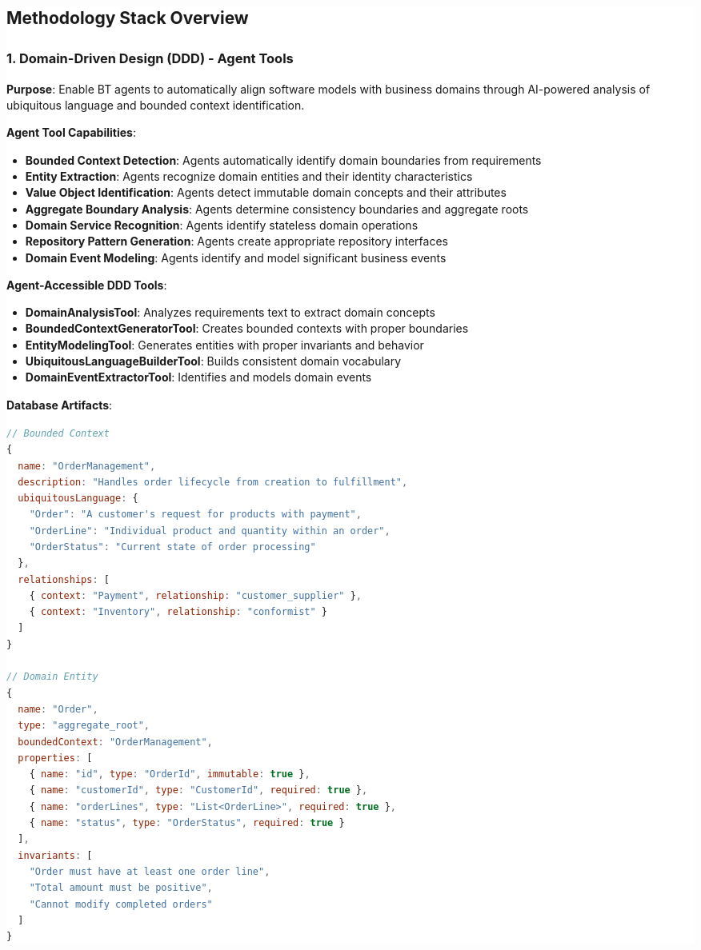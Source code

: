 
## Methodology Stack Overview

### 1. Domain-Driven Design (DDD) - Agent Tools

**Purpose**: Enable BT agents to automatically align software models with business domains through AI-powered analysis of ubiquitous language and bounded context identification.

**Agent Tool Capabilities**:
- **Bounded Context Detection**: Agents automatically identify domain boundaries from requirements
- **Entity Extraction**: Agents recognize domain entities and their identity characteristics
- **Value Object Identification**: Agents detect immutable domain concepts and their attributes
- **Aggregate Boundary Analysis**: Agents determine consistency boundaries and aggregate roots
- **Domain Service Recognition**: Agents identify stateless domain operations
- **Repository Pattern Generation**: Agents create appropriate repository interfaces
- **Domain Event Modeling**: Agents identify and model significant business events

**Agent-Accessible DDD Tools**:
- **DomainAnalysisTool**: Analyzes requirements text to extract domain concepts
- **BoundedContextGeneratorTool**: Creates bounded contexts with proper boundaries
- **EntityModelingTool**: Generates entities with proper invariants and behavior
- **UbiquitousLanguageBuilderTool**: Builds consistent domain vocabulary
- **DomainEventExtractorTool**: Identifies and models domain events

**Database Artifacts**:
```javascript
// Bounded Context
{
  name: "OrderManagement",
  description: "Handles order lifecycle from creation to fulfillment",
  ubiquitousLanguage: {
    "Order": "A customer's request for products with payment",
    "OrderLine": "Individual product and quantity within an order",
    "OrderStatus": "Current state of order processing"
  },
  relationships: [
    { context: "Payment", relationship: "customer_supplier" },
    { context: "Inventory", relationship: "conformist" }
  ]
}

// Domain Entity
{
  name: "Order",
  type: "aggregate_root",
  boundedContext: "OrderManagement", 
  properties: [
    { name: "id", type: "OrderId", immutable: true },
    { name: "customerId", type: "CustomerId", required: true },
    { name: "orderLines", type: "List<OrderLine>", required: true },
    { name: "status", type: "OrderStatus", required: true }
  ],
  invariants: [
    "Order must have at least one order line",
    "Total amount must be positive",
    "Cannot modify completed orders"
  ]
}
```

